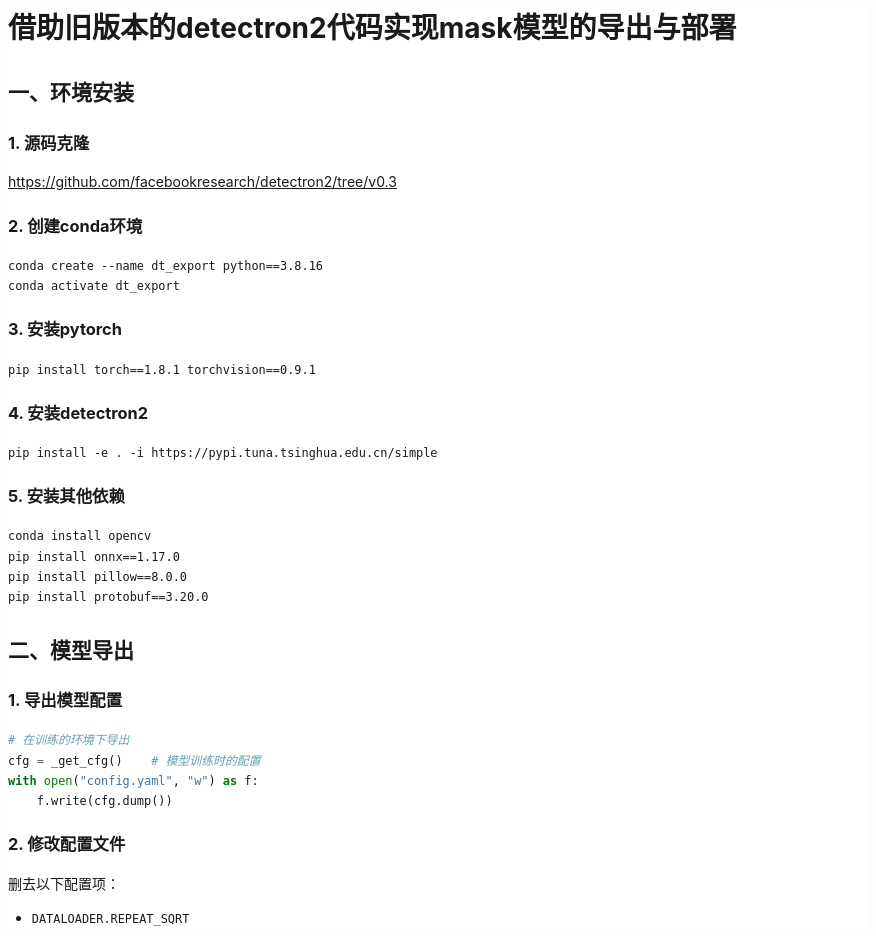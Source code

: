 # 借助旧版本的detectron2代码实现mask模型的导出与部署

## 一、环境安装

### 1. 源码克隆

https://github.com/facebookresearch/detectron2/tree/v0.3

### 2. 创建conda环境

```shell
conda create --name dt_export python==3.8.16
conda activate dt_export
```

### 3. 安装pytorch

```shell
pip install torch==1.8.1 torchvision==0.9.1
```

### 4. 安装detectron2

```shell
pip install -e . -i https://pypi.tuna.tsinghua.edu.cn/simple
```

### 5. 安装其他依赖

```shell
conda install opencv
pip install onnx==1.17.0
pip install pillow==8.0.0
pip install protobuf==3.20.0
```

## 二、模型导出

### 1. 导出模型配置

```python
# 在训练的环境下导出
cfg = _get_cfg()	# 模型训练时的配置
with open("config.yaml", "w") as f:
    f.write(cfg.dump())
```

### 2. 修改配置文件

删去以下配置项：

- `DATALOADER.REPEAT_SQRT`
